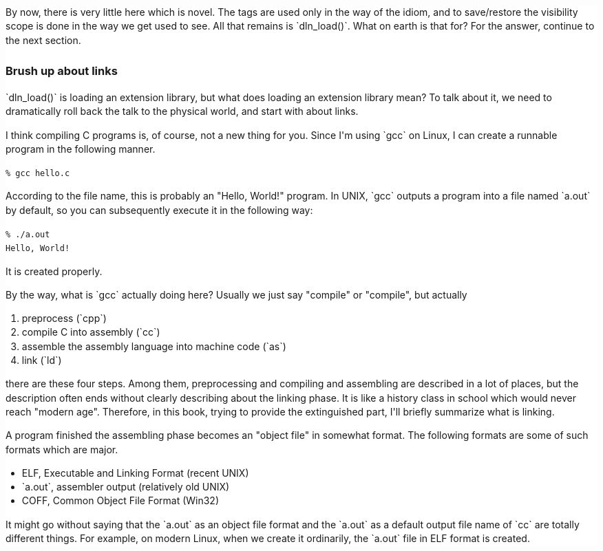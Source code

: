 By now, there is very little here which is novel.
The tags are used only in the way of the idiom,
and to save/restore the visibility scope is done in the way we get used to see.
All that remains is \`dln\_load()\`. What on earth is that for? For the answer, continue to the next section.

### Brush up about links

\`dln\_load()\` is loading an extension library,
but what does loading an extension library mean?
To talk about it, we need to dramatically roll back the talk to the physical world,
and start with about links.

I think compiling C programs is, of course, not a new thing for you.
Since I'm using \`gcc\` on Linux, I can create a runnable program in the following
manner.

``` screen
% gcc hello.c
```

According to the file name, this is probably an "Hello, World!" program.
In UNIX, \`gcc\` outputs a program into a file named \`a.out\` by default,
so you can subsequently execute it in the following way:

``` screen
% ./a.out
Hello, World!
```

It is created properly.

By the way, what is \`gcc\` actually doing here?
Usually we just say "compile" or "compile", but actually

1.  preprocess (\`cpp\`)
2.  compile C into assembly (\`cc\`)
3.  assemble the assembly language into machine code (\`as\`)
4.  link (\`ld\`)

there are these four steps. Among them, preprocessing and compiling and
assembling are described in a lot of places, but the description often ends
without clearly describing about the linking phase.
It is like a history class in school which would never reach "modern age".
Therefore, in this book, trying to provide the extinguished part,
I'll briefly summarize what is linking.

A program finished the assembling phase becomes an "object file" in
somewhat format. The following formats are some of such formats which are major.

-   ELF, Executable and Linking Format (recent UNIX)
-   \`a.out\`, assembler output (relatively old UNIX)
-   COFF, Common Object File Format (Win32)

It might go without saying that the \`a.out\` as an object file format and
the \`a.out\` as a default output file name of \`cc\` are totally different things.
For example, on modern Linux, when we create it ordinarily, the \`a.out\` file
in ELF format is created.
